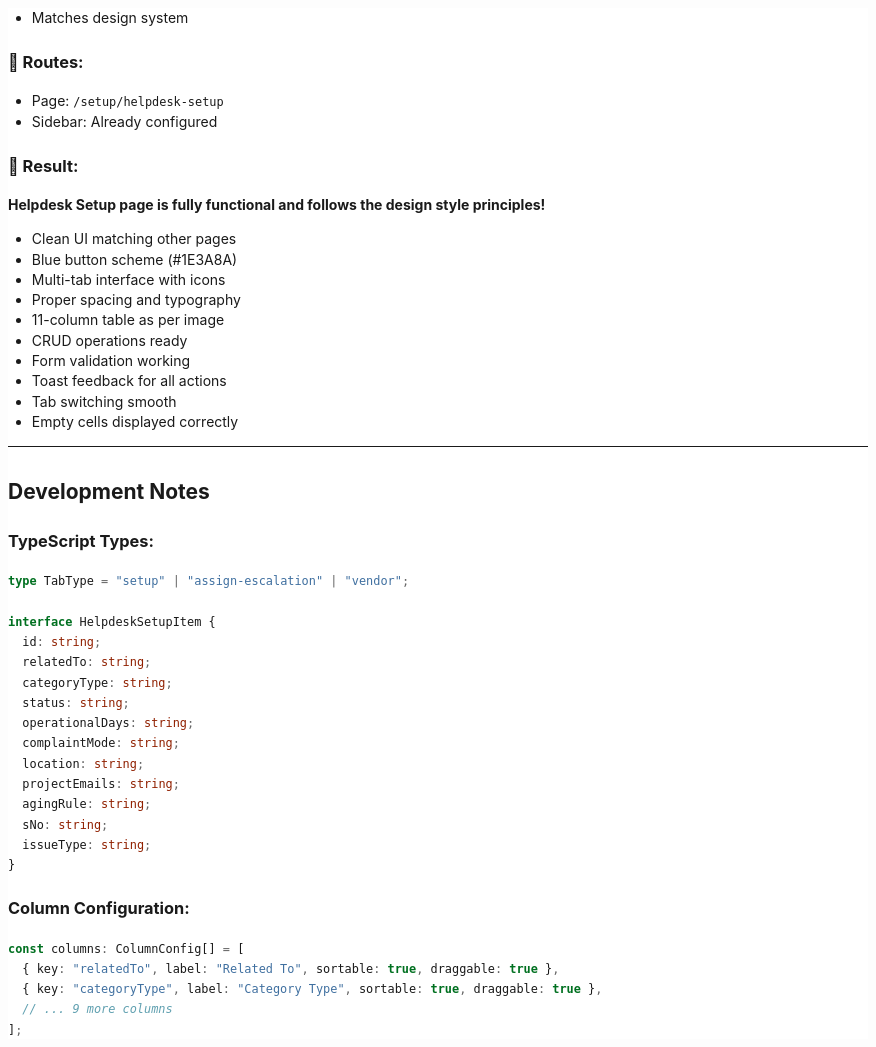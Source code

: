 - Matches design system

### 📝 Routes:
- Page: `/setup/helpdesk-setup`
- Sidebar: Already configured

### 🎯 Result:
**Helpdesk Setup page is fully functional and follows the design style principles!**
- Clean UI matching other pages
- Blue button scheme (#1E3A8A)
- Multi-tab interface with icons
- Proper spacing and typography
- 11-column table as per image
- CRUD operations ready
- Form validation working
- Toast feedback for all actions
- Tab switching smooth
- Empty cells displayed correctly

---

## Development Notes

### TypeScript Types:
```typescript
type TabType = "setup" | "assign-escalation" | "vendor";

interface HelpdeskSetupItem {
  id: string;
  relatedTo: string;
  categoryType: string;
  status: string;
  operationalDays: string;
  complaintMode: string;
  location: string;
  projectEmails: string;
  agingRule: string;
  sNo: string;
  issueType: string;
}
```

### Column Configuration:
```typescript
const columns: ColumnConfig[] = [
  { key: "relatedTo", label: "Related To", sortable: true, draggable: true },
  { key: "categoryType", label: "Category Type", sortable: true, draggable: true },
  // ... 9 more columns
];
```
